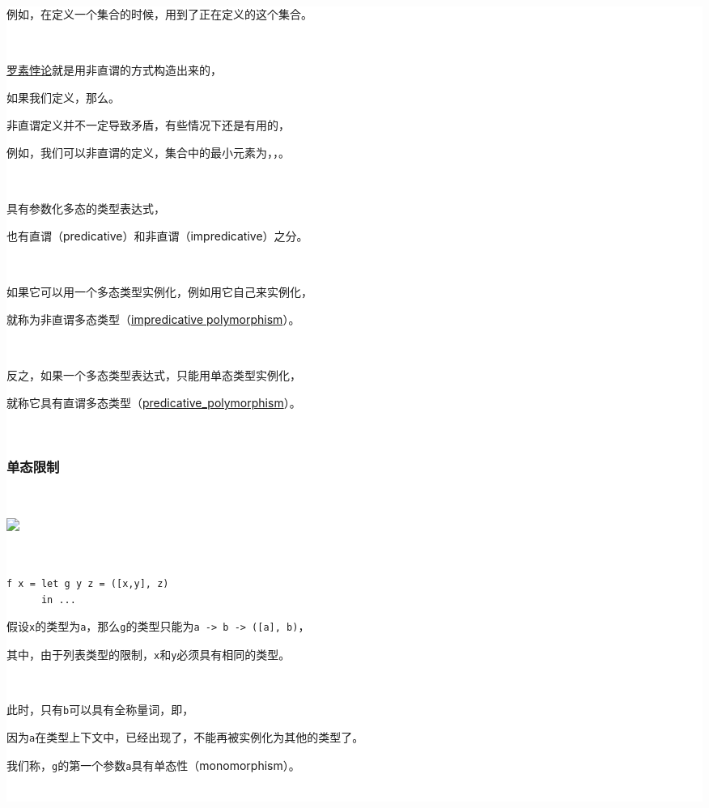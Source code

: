 例如，在定义一个集合的时候，用到了正在定义的这个集合。

<br/>

[罗素悖论](https://en.wikipedia.org/wiki/Russell%27s_paradox)就是用非直谓的方式构造出来的，

如果我们定义<span data-katex="R=\{x|x\notin x\}"></span>，那么<span data-katex="R\in R\Leftrightarrow R\notin R"></span>。

非直谓定义并不一定导致矛盾，有些情况下还是有用的，

例如，我们可以非直谓的定义，集合中的最小元素为，<span data-katex="A_{min}=x"></span>，<span data-katex="\forall y.x\leqslant y"></span>。

<br/>

具有参数化多态的类型表达式，

也有直谓（predicative）和非直谓（impredicative）之分。

<br/>

如果它可以用一个多态类型实例化，例如用它自己来实例化，

就称为非直谓多态类型（[impredicative polymorphism](https://en.wikipedia.org/wiki/Parametric_polymorphism#Impredicative_polymorphism)）。

<br/>

反之，如果一个多态类型表达式，只能用单态类型实例化，

就称它具有直谓多态类型（[predicative_polymorphism](https://en.wikipedia.org/wiki/Parametric_polymorphism#Predicative_polymorphism)）。

<br/>

### 单态限制

<br/>

![](http://upload-images.jianshu.io/upload_images/1023733-01d0844dfc8cb281.png?imageMogr2/auto-orient/strip%7CimageView2/2/w/1240)

<br/>

```
f x = let g y z = ([x,y], z) 
      in ...
```

假设`x`的类型为`a`，那么`g`的类型只能为`a -> b -> ([a], b)`，

其中，由于列表类型的限制，`x`和`y`必须具有相同的类型。

<br/>

此时，只有`b`可以具有全称量词，即<span data-katex="\forall b.a\to b\to ([a],b)"></span>，

因为`a`在类型上下文中，已经出现了，不能再被实例化为其他的类型了。

我们称，`g`的第一个参数`a`具有单态性（monomorphism）。

<br/>
